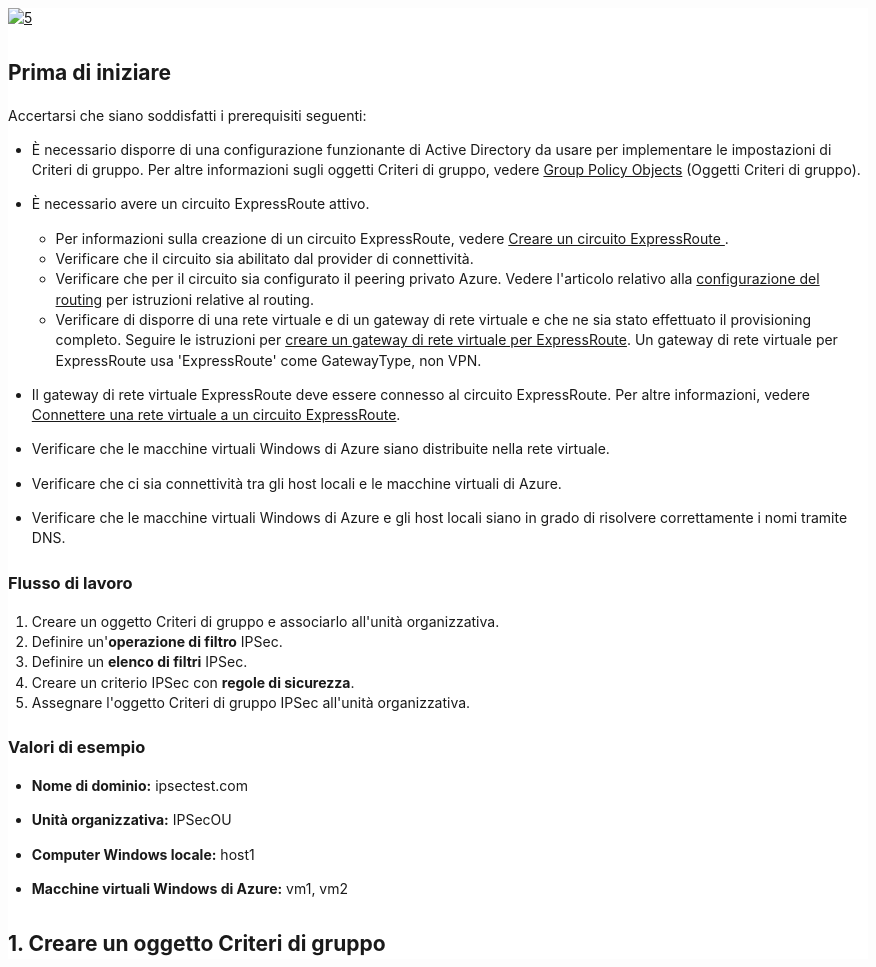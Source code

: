 [![5]][5]

## <a name="before-you-begin"></a>Prima di iniziare

Accertarsi che siano soddisfatti i prerequisiti seguenti:

* È necessario disporre di una configurazione funzionante di Active Directory da usare per implementare le impostazioni di Criteri di gruppo. Per altre informazioni sugli oggetti Criteri di gruppo, vedere [Group Policy Objects](https://msdn.microsoft.com/library/windows/desktop/aa374162(v=vs.85).aspx) (Oggetti Criteri di gruppo).

* È necessario avere un circuito ExpressRoute attivo.
  * Per informazioni sulla creazione di un circuito ExpressRoute, vedere [Creare un circuito ExpressRoute ](expressroute-howto-circuit-arm.md). 
  * Verificare che il circuito sia abilitato dal provider di connettività. 
  * Verificare che per il circuito sia configurato il peering privato Azure. Vedere l'articolo relativo alla [configurazione del routing](expressroute-howto-routing-arm.md) per istruzioni relative al routing. 
  * Verificare di disporre di una rete virtuale e di un gateway di rete virtuale e che ne sia stato effettuato il provisioning completo. Seguire le istruzioni per [creare un gateway di rete virtuale per ExpressRoute](expressroute-howto-add-gateway-resource-manager.md). Un gateway di rete virtuale per ExpressRoute usa 'ExpressRoute' come GatewayType, non VPN.

* Il gateway di rete virtuale ExpressRoute deve essere connesso al circuito ExpressRoute. Per altre informazioni, vedere [Connettere una rete virtuale a un circuito ExpressRoute](expressroute-howto-linkvnet-arm.md).

* Verificare che le macchine virtuali Windows di Azure siano distribuite nella rete virtuale.

* Verificare che ci sia connettività tra gli host locali e le macchine virtuali di Azure.

* Verificare che le macchine virtuali Windows di Azure e gli host locali siano in grado di risolvere correttamente i nomi tramite DNS.

### <a name="workflow"></a>Flusso di lavoro

1. Creare un oggetto Criteri di gruppo e associarlo all'unità organizzativa.
2. Definire un'**operazione di filtro** IPSec.
3. Definire un **elenco di filtri** IPSec.
4. Creare un criterio IPSec con **regole di sicurezza**.
5. Assegnare l'oggetto Criteri di gruppo IPSec all'unità organizzativa.

### <a name="example-values"></a>Valori di esempio

* **Nome di dominio:** ipsectest.com

* **Unità organizzativa:** IPSecOU

* **Computer Windows locale:** host1

* **Macchine virtuali Windows di Azure:** vm1, vm2

## <a name="1-create-a-gpo"></a><a name="creategpo"></a>1. Creare un oggetto Criteri di gruppo


[1]: ./media/expressroute-howto-ipsec-transport-private-windows/network-diagram.png "Diagramma di rete della modalità trasporto IPSec tramite ExpressRoute"
[4]: ./media/expressroute-howto-ipsec-transport-private-windows/ipsec-interesting-traffic.png "Traffico IPSec"
[5]: ./media/expressroute-howto-ipsec-transport-private-windows/windows-ipsec.png "Criteri IPSec Windows"
[9]: ./media/expressroute-howto-ipsec-transport-private-windows/ou.png "Unità organizzativa in Criteri di gruppo"
[10]: ./media/expressroute-howto-ipsec-transport-private-windows/create-gpo-ou.png "Creazione di un oggetto Criteri di gruppo associato all'unità organizzativa"
[11]: ./media/expressroute-howto-ipsec-transport-private-windows/gpo-name.png "Assegnazione di un nome all'oggetto Criteri di gruppo associato all'unità organizzativa"
[12]: ./media/expressroute-howto-ipsec-transport-private-windows/edit-gpo.png "Modifica dell'oggetto Criteri di gruppo"
[15]: ./media/expressroute-howto-ipsec-transport-private-windows/manage-ip-filter-list-filter-actions.png "Gestione di elenchi di filtri IP e operazioni di filtro"
[16]: ./media/expressroute-howto-ipsec-transport-private-windows/add-filter-action.png "Aggiunta di un'operazione di filtro"
[17]: ./media/expressroute-howto-ipsec-transport-private-windows/action-wizard.png "Impostazione guidata operazione"
[18]: ./media/expressroute-howto-ipsec-transport-private-windows/filter-action-name.png "Nome operazione di filtro"
[19]: ./media/expressroute-howto-ipsec-transport-private-windows/filter-action.png "Operazione di filtro"
[20]: ./media/expressroute-howto-ipsec-transport-private-windows/filter-action-no-ipsec.png "Definizione del comportamento se viene stabilita una connessione non sicura"
[21]: ./media/expressroute-howto-ipsec-transport-private-windows/security-method.png "Meccanismo di sicurezza"
[22]: ./media/expressroute-howto-ipsec-transport-private-windows/custom-security-method.png "Metodo di sicurezza personalizzato"
[23]: ./media/expressroute-howto-ipsec-transport-private-windows/filter-actions-list.png "Elenco operazioni di filtro"
[24]: ./media/expressroute-howto-ipsec-transport-private-windows/add-new-ip-filter.png "Aggiunta di un nuovo elenco di filtri IP"
[25]: ./media/expressroute-howto-ipsec-transport-private-windows/ip-filter-http-traffic.png "Aggiunta del traffico HTTP al filtro IP"
[26]: ./media/expressroute-howto-ipsec-transport-private-windows/match-both-direction.png "Corrispondenza con pacchetti in entrambe le direzioni"
[27]: ./media/expressroute-howto-ipsec-transport-private-windows/source-address.png "Selezione della subnet di origine"
[28]: ./media/expressroute-howto-ipsec-transport-private-windows/source-network.png "Rete di origine"
[29]: ./media/expressroute-howto-ipsec-transport-private-windows/destination-network.png "Rete di destinazione"
[30]: ./media/expressroute-howto-ipsec-transport-private-windows/protocol.png "Protocollo"
[31]: ./media/expressroute-howto-ipsec-transport-private-windows/source-port-and-destination-port.png "Porta di origine e porta di destinazione"
[32]: ./media/expressroute-howto-ipsec-transport-private-windows/ip-filter-list.png "Elenco di filtri"
[33]: ./media/expressroute-howto-ipsec-transport-private-windows/ip-filter-for-http.png "Elenco di filtri IP con traffico HTTP"
[34]: ./media/expressroute-howto-ipsec-transport-private-windows/ip-filter-add-second-entry.png "Aggiunta di un secondo filtro IP"
[35]: ./media/expressroute-howto-ipsec-transport-private-windows/ip-filter-second-entry.png "Elenco di filtri IP - seconda voce"
[36]: ./media/expressroute-howto-ipsec-transport-private-windows/ip-filter-list-2entries.png "Elenco di filtri IP - seconda voce"
[37]: ./media/expressroute-howto-ipsec-transport-private-windows/create-ip-security-policy.png "Creazione criterio di sicurezza IP"
[38]: ./media/expressroute-howto-ipsec-transport-private-windows/ipsec-policy-name.png "Nome del criterio IPSec"
[39]: ./media/expressroute-howto-ipsec-transport-private-windows/security-policy-wizard.png "Creazione guidata criterio IPSec"
[40]: ./media/expressroute-howto-ipsec-transport-private-windows/edit-security-policy.png "Modifica del criterio IPSec"
[41]: ./media/expressroute-howto-ipsec-transport-private-windows/add-new-rule.png "Aggiunta di una nuova regola di sicurezza al criterio IPSec"
[42]: ./media/expressroute-howto-ipsec-transport-private-windows/create-security-rule.png "Creazione di una nuova regola di sicurezza"
[43]: ./media/expressroute-howto-ipsec-transport-private-windows/transport-mode.png "Modalità trasporto"
[44]: ./media/expressroute-howto-ipsec-transport-private-windows/network-type.png "Tipo di rete"
[45]: ./media/expressroute-howto-ipsec-transport-private-windows/selection-filter-list.png "Selezione dell'elenco di filtri IP esistente"
[46]: ./media/expressroute-howto-ipsec-transport-private-windows/selection-filter-action.png "Selezione dell'operazione di filtro esistente"
[47]: ./media/expressroute-howto-ipsec-transport-private-windows/authentication-method.png "Selezione del metodo di autenticazione"
[48]: ./media/expressroute-howto-ipsec-transport-private-windows/security-policy-completed.png "Fine del processo di creazione del criterio di sicurezza"
[49]: ./media/expressroute-howto-ipsec-transport-private-windows/gpo-not-assigned.png "Criterio IPSec collegato all'oggetto Criteri di gruppo ma non assegnato"
[50]: ./media/expressroute-howto-ipsec-transport-private-windows/gpo-assigned.png "Criterio IPSec assegnato all'oggetto Criteri di gruppo"
[51]: ./media/expressroute-howto-ipsec-transport-private-windows/encrypted-traffic.png "Acquisizione del traffico IPSec crittografato"